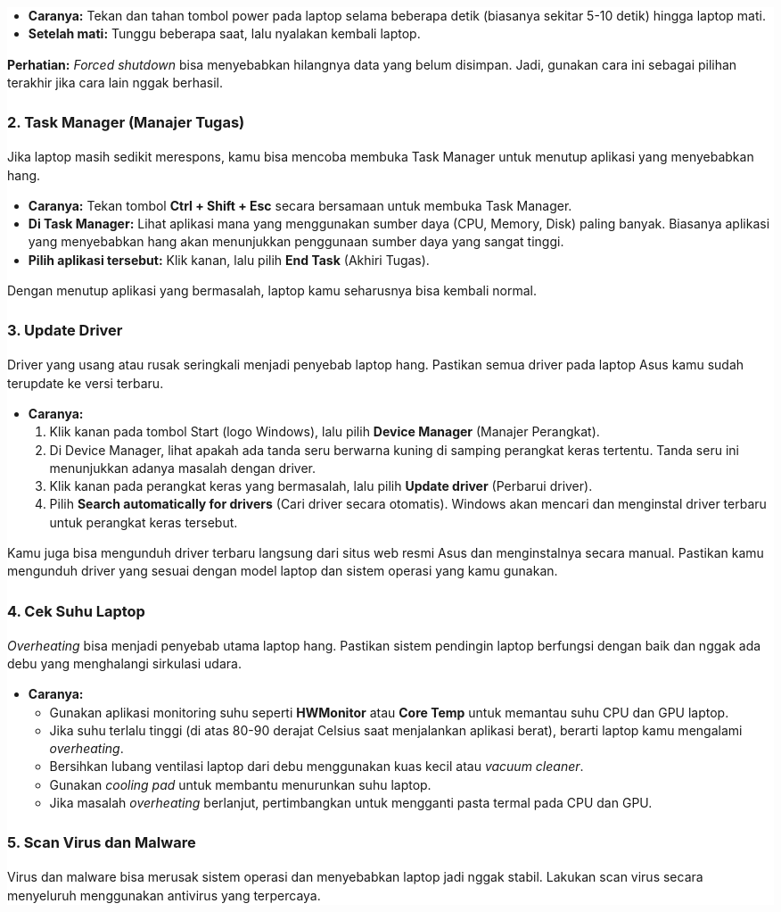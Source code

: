 - **Caranya:** Tekan dan tahan tombol power pada laptop selama beberapa detik (biasanya sekitar 5-10 detik) hingga laptop mati.
- **Setelah mati:** Tunggu beberapa saat, lalu nyalakan kembali laptop.

**Perhatian:** _Forced shutdown_ bisa menyebabkan hilangnya data yang belum disimpan. Jadi, gunakan cara ini sebagai pilihan terakhir jika cara lain nggak berhasil.

### 2\. Task Manager (Manajer Tugas)

Jika laptop masih sedikit merespons, kamu bisa mencoba membuka Task Manager untuk menutup aplikasi yang menyebabkan hang.

- **Caranya:** Tekan tombol **Ctrl + Shift + Esc** secara bersamaan untuk membuka Task Manager.
- **Di Task Manager:** Lihat aplikasi mana yang menggunakan sumber daya (CPU, Memory, Disk) paling banyak. Biasanya aplikasi yang menyebabkan hang akan menunjukkan penggunaan sumber daya yang sangat tinggi.
- **Pilih aplikasi tersebut:** Klik kanan, lalu pilih **End Task** (Akhiri Tugas).

Dengan menutup aplikasi yang bermasalah, laptop kamu seharusnya bisa kembali normal.

### 3\. Update Driver

Driver yang usang atau rusak seringkali menjadi penyebab laptop hang. Pastikan semua driver pada laptop Asus kamu sudah terupdate ke versi terbaru.

- **Caranya:**
    1. Klik kanan pada tombol Start (logo Windows), lalu pilih **Device Manager** (Manajer Perangkat).
    2. Di Device Manager, lihat apakah ada tanda seru berwarna kuning di samping perangkat keras tertentu. Tanda seru ini menunjukkan adanya masalah dengan driver.
    3. Klik kanan pada perangkat keras yang bermasalah, lalu pilih **Update driver** (Perbarui driver).
    4. Pilih **Search automatically for drivers** (Cari driver secara otomatis). Windows akan mencari dan menginstal driver terbaru untuk perangkat keras tersebut.

Kamu juga bisa mengunduh driver terbaru langsung dari situs web resmi Asus dan menginstalnya secara manual. Pastikan kamu mengunduh driver yang sesuai dengan model laptop dan sistem operasi yang kamu gunakan.

### 4\. Cek Suhu Laptop

_Overheating_ bisa menjadi penyebab utama laptop hang. Pastikan sistem pendingin laptop berfungsi dengan baik dan nggak ada debu yang menghalangi sirkulasi udara.

- **Caranya:**
    - Gunakan aplikasi monitoring suhu seperti **HWMonitor** atau **Core Temp** untuk memantau suhu CPU dan GPU laptop.
    - Jika suhu terlalu tinggi (di atas 80-90 derajat Celsius saat menjalankan aplikasi berat), berarti laptop kamu mengalami _overheating_.
    - Bersihkan lubang ventilasi laptop dari debu menggunakan kuas kecil atau _vacuum cleaner_.
    - Gunakan _cooling pad_ untuk membantu menurunkan suhu laptop.
    - Jika masalah _overheating_ berlanjut, pertimbangkan untuk mengganti pasta termal pada CPU dan GPU.

### 5\. Scan Virus dan Malware

Virus dan malware bisa merusak sistem operasi dan menyebabkan laptop jadi nggak stabil. Lakukan scan virus secara menyeluruh menggunakan antivirus yang terpercaya.
